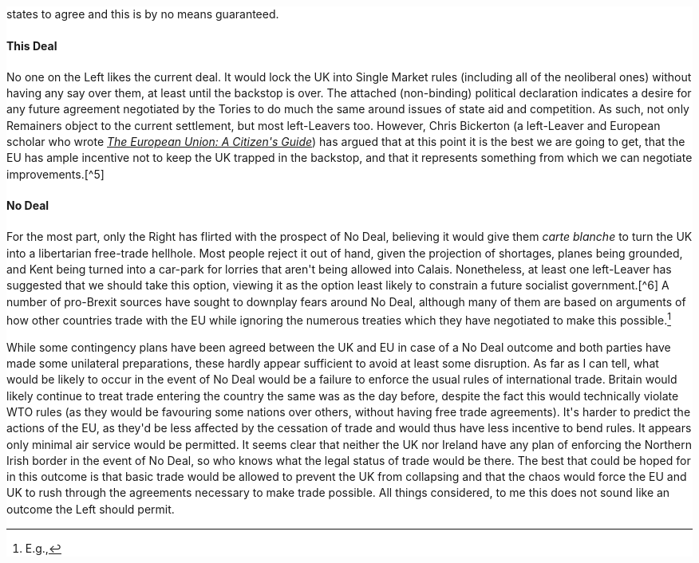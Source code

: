 states to agree and this is by no means guaranteed.

#### This Deal

No one on the Left likes the current deal. It would lock the UK into
Single Market rules (including all of the neoliberal ones) without
having any say over them, at least until the backstop is over. The
attached (non-binding) political declaration indicates a desire for
any future agreement negotiated by the Tories to do much the same
around issues of state aid and competition. As such, not only
Remainers object to the current settlement, but most left-Leavers
too. However, Chris Bickerton (a left-Leaver and European scholar who
wrote
_[The European Union: A Citizen's Guide](https://www.penguin.co.uk/books/293/293941/the-european-union--a-citizen-s-guide/9780141983097.html)_)
has argued that at this point it is the best we are going to get, that
the EU has ample incentive not to keep the UK trapped in the backstop,
and that it represents something from which we can negotiate
improvements.[^5]


#### No Deal

For the most part, only the Right has flirted with the prospect of No
Deal, believing it would give them _carte blanche_ to turn the UK into
a libertarian free-trade hellhole. Most people reject it out of hand,
given the projection of shortages, planes being grounded, and Kent
being turned into a car-park for lorries that aren't being allowed
into Calais.  Nonetheless, at least one left-Leaver has suggested that
we should take this option, viewing it as the option least likely to
constrain a future socialist government.[^6] A number of pro-Brexit
sources have sought to downplay fears around No Deal, although many of
them are based on arguments of how other countries trade with the EU
while ignoring the numerous treaties which they have negotiated to
make this possible.[^7]

While some contingency plans have been agreed
between the UK and EU in case of a No Deal outcome and both parties
have made some unilateral preparations, these hardly appear sufficient
to avoid at least some disruption.
As far as I can tell, what would be likely to occur in the event of No
Deal would be a failure to enforce the usual rules of international
trade. Britain would likely continue to treat trade entering the
country the same was as the day before, despite the fact this would
technically violate WTO rules (as they would be favouring some nations
over others, without having free trade agreements). It's harder to
predict the actions of the EU, as they'd be less affected by the
cessation of trade and would thus have less incentive to bend
rules. It appears only minimal air service would be permitted. It
seems clear that neither the UK nor Ireland have any plan of enforcing
the Northern Irish border in the event of No Deal, so who knows what
the legal status of trade would be there. The best that could be hoped
for in this outcome is that basic trade would be allowed to prevent
the UK from collapsing and that the chaos would force the EU and UK to
rush through the agreements necessary to make trade possible. All
things considered, to me this does not sound like an outcome the Left
should permit.


[^1]: For a detailed overview of the agreement, see ["The Brexit
[^2]: See, for example
[^3]: _["Brexit Monograph 2: The WTO Option and its application to
[^4]: Apparently the EU maintains that it is legally impossible for it
[^7]: E.g.,
[^9]: One article which I think approaches the problem in the correct
[^10]: For a very good analysis, see ["The EU's Democratic Deficit:
[^11]: See this analysis (admittedly, with decidedly non-socialist end